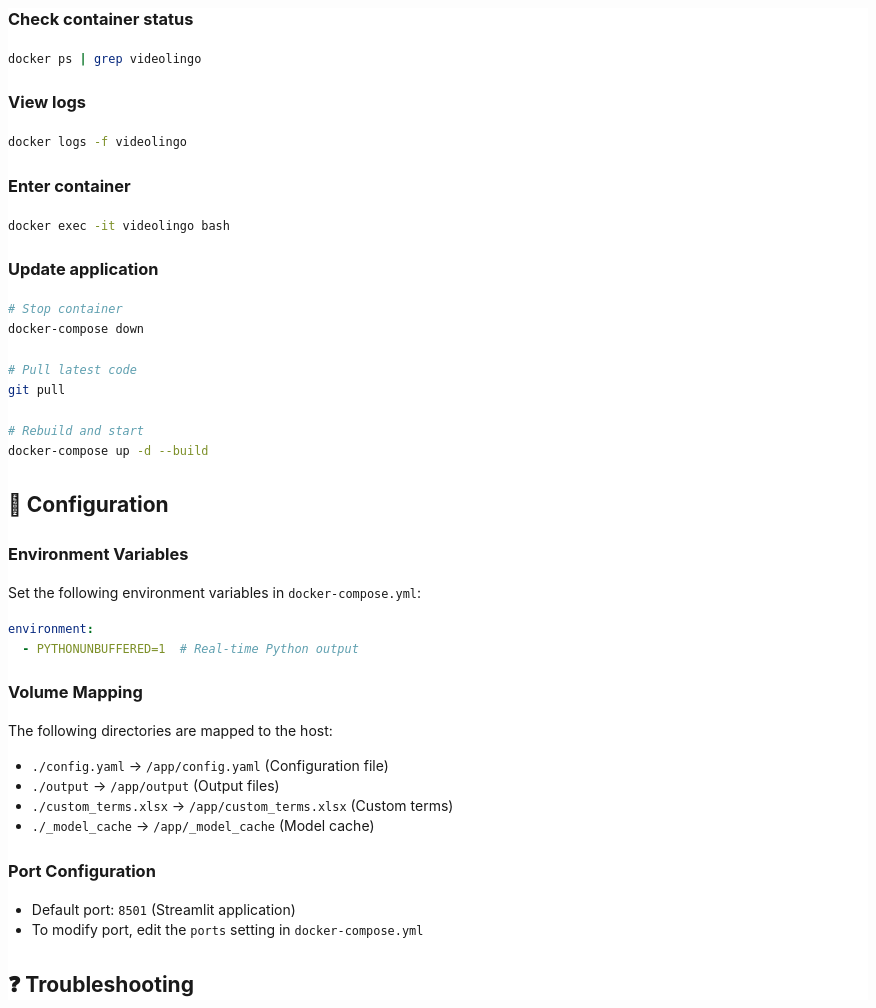 ### Check container status
```bash
docker ps | grep videolingo
```

### View logs
```bash
docker logs -f videolingo
```

### Enter container
```bash
docker exec -it videolingo bash
```

### Update application
```bash
# Stop container
docker-compose down

# Pull latest code
git pull

# Rebuild and start
docker-compose up -d --build
```

## 🔧 Configuration

### Environment Variables
Set the following environment variables in `docker-compose.yml`:

```yaml
environment:
  - PYTHONUNBUFFERED=1  # Real-time Python output
```

### Volume Mapping
The following directories are mapped to the host:

- `./config.yaml` → `/app/config.yaml` (Configuration file)
- `./output` → `/app/output` (Output files)
- `./custom_terms.xlsx` → `/app/custom_terms.xlsx` (Custom terms)
- `./_model_cache` → `/app/_model_cache` (Model cache)

### Port Configuration
- Default port: `8501` (Streamlit application)
- To modify port, edit the `ports` setting in `docker-compose.yml`

## ❓ Troubleshooting
